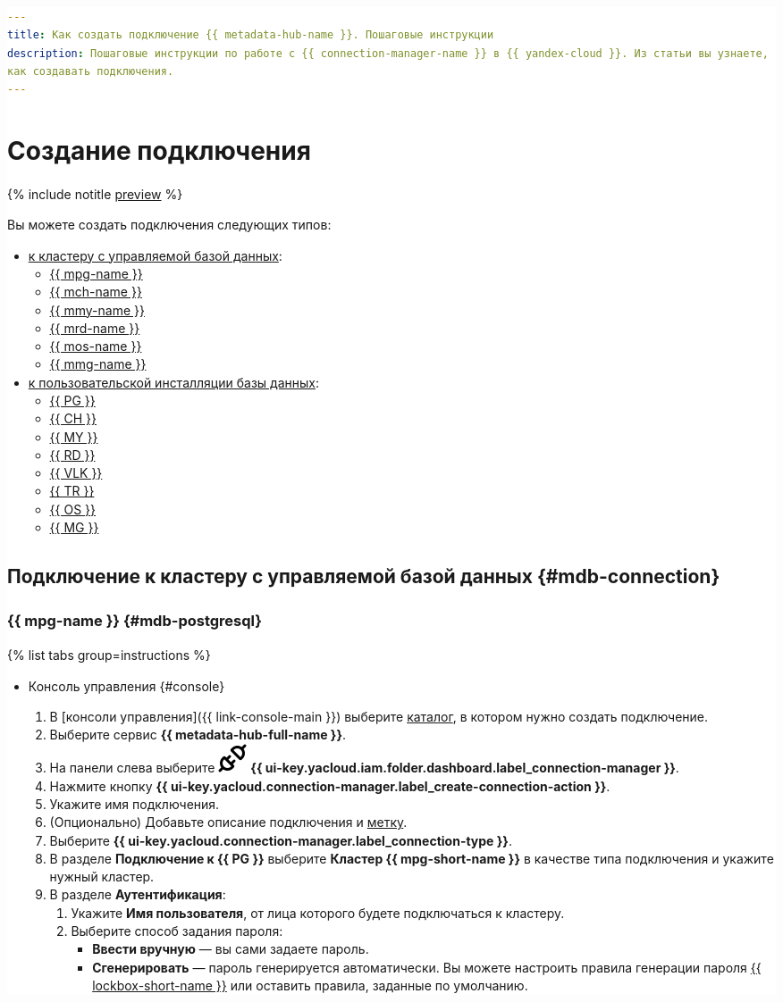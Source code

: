 ```yaml
---
title: Как создать подключение {{ metadata-hub-name }}. Пошаговые инструкции
description: Пошаговые инструкции по работе с {{ connection-manager-name }} в {{ yandex-cloud }}. Из статьи вы узнаете, как создавать подключения.
---
```


# Создание подключения



{% include notitle [preview](../../_includes/note-preview.md) %}



Вы можете создать подключения следующих типов:
* [к кластеру с управляемой базой данных](#mdb-connection):
  * [{{ mpg-name }}](#mdb-postgresql)
  * [{{ mch-name }}](#mdb-clickhouse)
  * [{{ mmy-name }}](#mdb-mysql)
  * [{{ mrd-name }}](#mdb-redis)
  * [{{ mos-name }}](#mdb-opensearch)
  * [{{ mmg-name }}](#mdb-mongodb)
* [к пользовательской инсталляции базы данных](#on-premise-connection):
  * [{{ PG }}](#postgresql-on-premise)
  * [{{ CH }}](#clickhouse-on-premise)
  * [{{ MY }}](#mysql-on-premise)
  * [{{ RD }}](#redis-on-premise)
  * [{{ VLK }}](#valkey-on-premise)
  * [{{ TR }}](#trino-on-premise)
  * [{{ OS }}](#opensearch-on-premise)
  * [{{ MG }}](#mongodb-on-premise)

## Подключение к кластеру с управляемой базой данных {#mdb-connection}

### {{ mpg-name }} {#mdb-postgresql}

{% list tabs group=instructions %}

- Консоль управления {#console}

  1. В [консоли управления]({{ link-console-main }}) выберите [каталог](../../resource-manager/concepts/resources-hierarchy.md#folder), в котором нужно создать подключение.
  1. Выберите сервис **{{ metadata-hub-full-name }}**.
  1. Hа панели слева выберите ![image](../../_assets/console-icons/plug-connection.svg) **{{ ui-key.yacloud.iam.folder.dashboard.label_connection-manager }}**.
  1. Нажмите кнопку **{{ ui-key.yacloud.connection-manager.label_create-connection-action }}**.
  1. Укажите имя подключения.
  1. (Опционально) Добавьте описание подключения и [метку](../../resource-manager/concepts/labels.md).
  1. Выберите **{{ ui-key.yacloud.connection-manager.label_connection-type }}**.
  1. В разделе **Подключение к {{ PG }}** выберите **Кластер {{ mpg-short-name }}** в качестве типа подключения и укажите нужный кластер.
  1. В разделе **Аутентификация**:
      1. Укажите **Имя пользователя**, от лица которого будете подключаться к кластеру.
      1. Выберите способ задания пароля:
          * **Ввести вручную** — вы сами задаете пароль.
          * **Сгенерировать** — пароль генерируется автоматически. Вы можете настроить правила генерации пароля [{{ lockbox-short-name }}](../../lockbox/quickstart.md) или оставить правила, заданные по умолчанию.
